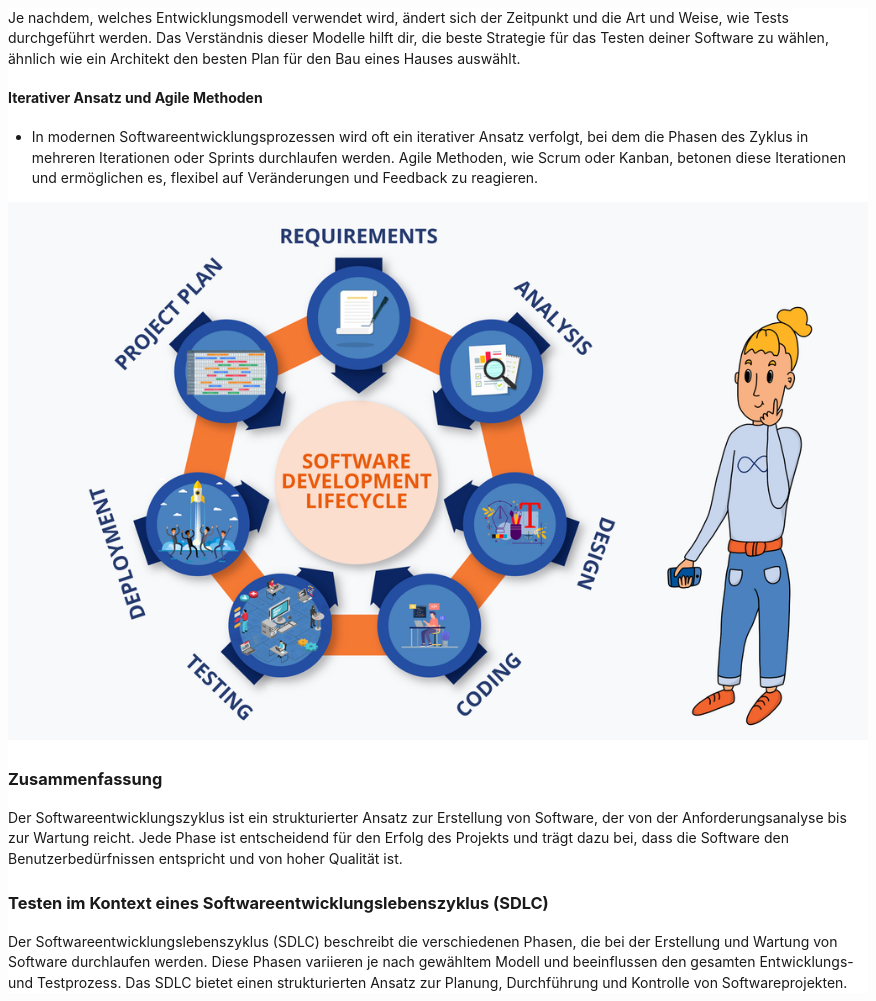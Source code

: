 Je nachdem, welches Entwicklungsmodell verwendet wird, ändert sich der Zeitpunkt und die Art und Weise, wie Tests durchgeführt werden. Das Verständnis dieser Modelle hilft dir, die beste Strategie für das Testen deiner Software zu wählen, ähnlich wie ein Architekt den besten Plan für den Bau eines Hauses auswählt.
#### Iterativer Ansatz und Agile Methoden

- In modernen Softwareentwicklungsprozessen wird oft ein iterativer Ansatz verfolgt, bei dem die Phasen des Zyklus in mehreren Iterationen oder Sprints durchlaufen werden. Agile Methoden, wie Scrum oder Kanban, betonen diese Iterationen und ermöglichen es, flexibel auf Veränderungen und Feedback zu reagieren.

![Bilder/Software-development-methodologies-and-frameworks.jpg](Bilder/Software-development-methodologies-and-frameworks.jpg)
### Zusammenfassung

Der Softwareentwicklungszyklus ist ein strukturierter Ansatz zur Erstellung von Software, der von der Anforderungsanalyse bis zur Wartung reicht. Jede Phase ist entscheidend für den Erfolg des Projekts und trägt dazu bei, dass die Software den Benutzerbedürfnissen entspricht und von hoher Qualität ist.

### Testen im Kontext eines Softwareentwicklungslebenszyklus (SDLC)

Der Softwareentwicklungslebenszyklus (SDLC) beschreibt die verschiedenen Phasen, die bei der Erstellung und Wartung von Software durchlaufen werden. Diese Phasen variieren je nach gewähltem Modell und beeinflussen den gesamten Entwicklungs- und Testprozess. Das SDLC bietet einen strukturierten Ansatz zur Planung, Durchführung und Kontrolle von Softwareprojekten.
